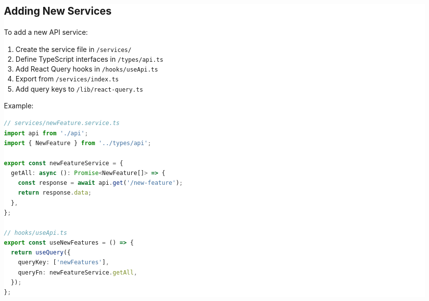 ## Adding New Services

To add a new API service:

1. Create the service file in `/services/`
2. Define TypeScript interfaces in `/types/api.ts`
3. Add React Query hooks in `/hooks/useApi.ts`
4. Export from `/services/index.ts`
5. Add query keys to `/lib/react-query.ts`

Example:

```typescript
// services/newFeature.service.ts
import api from './api';
import { NewFeature } from '../types/api';

export const newFeatureService = {
  getAll: async (): Promise<NewFeature[]> => {
    const response = await api.get('/new-feature');
    return response.data;
  },
};

// hooks/useApi.ts
export const useNewFeatures = () => {
  return useQuery({
    queryKey: ['newFeatures'],
    queryFn: newFeatureService.getAll,
  });
};
```